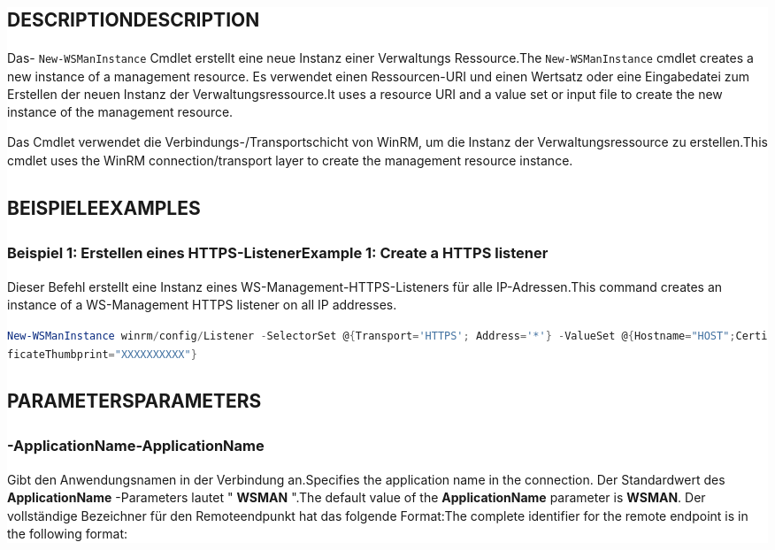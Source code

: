 ## <span data-ttu-id="d88b8-109">DESCRIPTION</span><span class="sxs-lookup"><span data-stu-id="d88b8-109">DESCRIPTION</span></span>

<span data-ttu-id="d88b8-110">Das- `New-WSManInstance` Cmdlet erstellt eine neue Instanz einer Verwaltungs Ressource.</span><span class="sxs-lookup"><span data-stu-id="d88b8-110">The `New-WSManInstance` cmdlet creates a new instance of a management resource.</span></span> <span data-ttu-id="d88b8-111">Es verwendet einen Ressourcen-URI und einen Wertsatz oder eine Eingabedatei zum Erstellen der neuen Instanz der Verwaltungsressource.</span><span class="sxs-lookup"><span data-stu-id="d88b8-111">It uses a resource URI and a value set or input file to create the new instance of the management resource.</span></span>

<span data-ttu-id="d88b8-112">Das Cmdlet verwendet die Verbindungs-/Transportschicht von WinRM, um die Instanz der Verwaltungsressource zu erstellen.</span><span class="sxs-lookup"><span data-stu-id="d88b8-112">This cmdlet uses the WinRM connection/transport layer to create the management resource instance.</span></span>

## <span data-ttu-id="d88b8-113">BEISPIELE</span><span class="sxs-lookup"><span data-stu-id="d88b8-113">EXAMPLES</span></span>

### <span data-ttu-id="d88b8-114">Beispiel 1: Erstellen eines HTTPS-Listener</span><span class="sxs-lookup"><span data-stu-id="d88b8-114">Example 1: Create a HTTPS listener</span></span>

<span data-ttu-id="d88b8-115">Dieser Befehl erstellt eine Instanz eines WS-Management-HTTPS-Listeners für alle IP-Adressen.</span><span class="sxs-lookup"><span data-stu-id="d88b8-115">This command creates an instance of a WS-Management HTTPS listener on all IP addresses.</span></span>

```powershell
New-WSManInstance winrm/config/Listener -SelectorSet @{Transport='HTTPS'; Address='*'} -ValueSet @{Hostname="HOST";CertificateThumbprint="XXXXXXXXXX"}
```

## <span data-ttu-id="d88b8-116">PARAMETERS</span><span class="sxs-lookup"><span data-stu-id="d88b8-116">PARAMETERS</span></span>

### <span data-ttu-id="d88b8-117">-ApplicationName</span><span class="sxs-lookup"><span data-stu-id="d88b8-117">-ApplicationName</span></span>

<span data-ttu-id="d88b8-118">Gibt den Anwendungsnamen in der Verbindung an.</span><span class="sxs-lookup"><span data-stu-id="d88b8-118">Specifies the application name in the connection.</span></span> <span data-ttu-id="d88b8-119">Der Standardwert des **ApplicationName** -Parameters lautet " **WSMAN** ".</span><span class="sxs-lookup"><span data-stu-id="d88b8-119">The default value of the **ApplicationName** parameter is **WSMAN**.</span></span> <span data-ttu-id="d88b8-120">Der vollständige Bezeichner für den Remoteendpunkt hat das folgende Format:</span><span class="sxs-lookup"><span data-stu-id="d88b8-120">The complete identifier for the remote endpoint is in the following format:</span></span>
